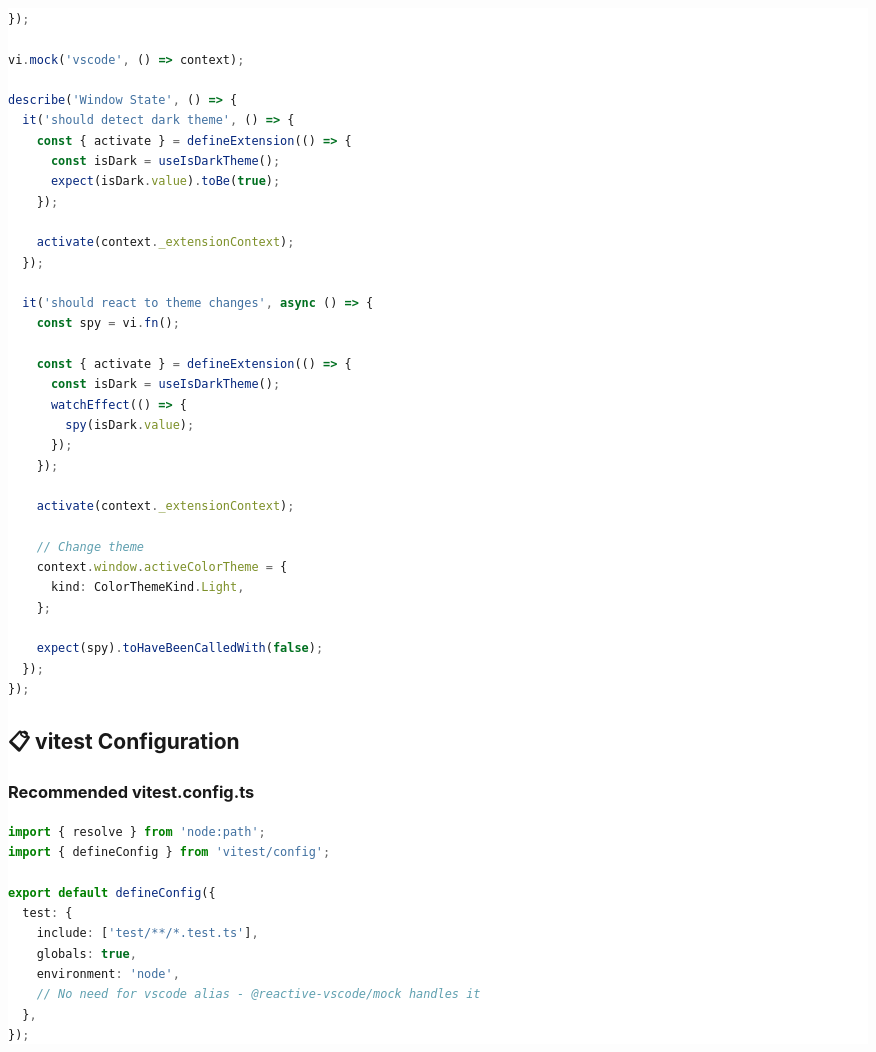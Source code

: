 ```typescript
});

vi.mock('vscode', () => context);

describe('Window State', () => {
  it('should detect dark theme', () => {
    const { activate } = defineExtension(() => {
      const isDark = useIsDarkTheme();
      expect(isDark.value).toBe(true);
    });

    activate(context._extensionContext);
  });

  it('should react to theme changes', async () => {
    const spy = vi.fn();

    const { activate } = defineExtension(() => {
      const isDark = useIsDarkTheme();
      watchEffect(() => {
        spy(isDark.value);
      });
    });

    activate(context._extensionContext);

    // Change theme
    context.window.activeColorTheme = {
      kind: ColorThemeKind.Light,
    };

    expect(spy).toHaveBeenCalledWith(false);
  });
});
```

## 📋 vitest Configuration

### Recommended vitest.config.ts

```typescript
import { resolve } from 'node:path';
import { defineConfig } from 'vitest/config';

export default defineConfig({
  test: {
    include: ['test/**/*.test.ts'],
    globals: true,
    environment: 'node',
    // No need for vscode alias - @reactive-vscode/mock handles it
  },
});
```

